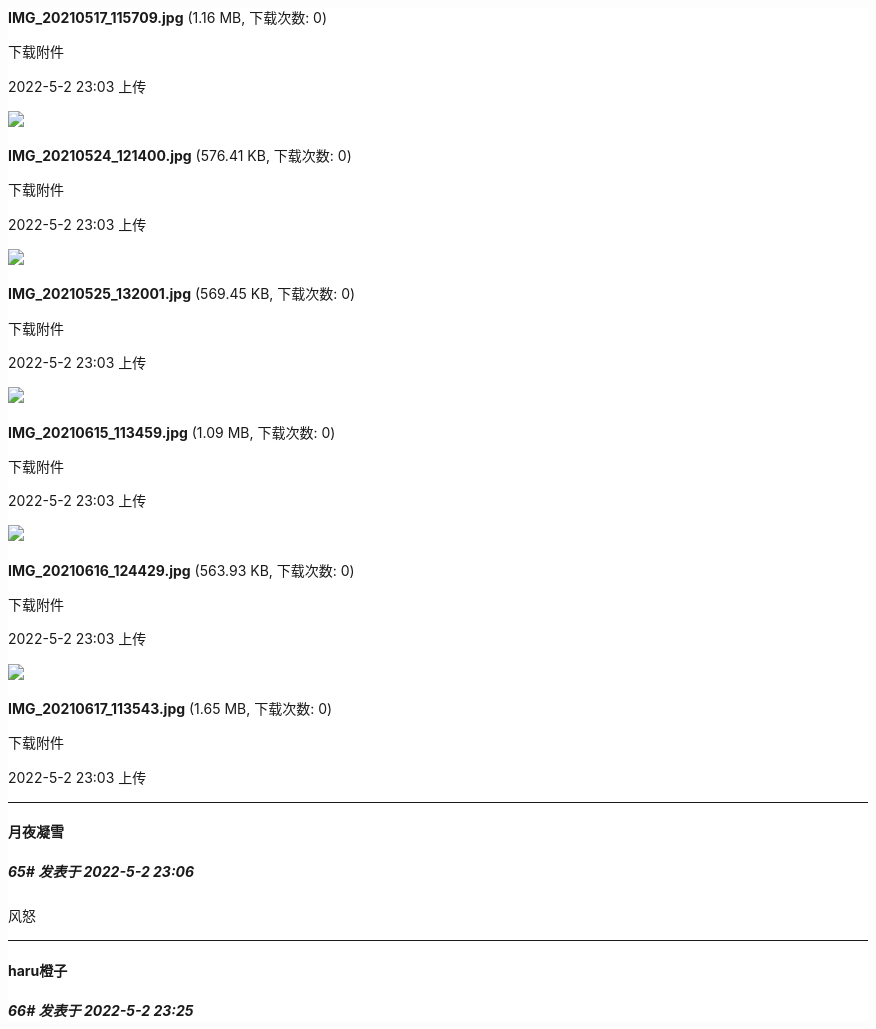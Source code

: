 <strong>IMG_20210517_115709.jpg</strong> (1.16 MB, 下载次数: 0)

下载附件

2022-5-2 23:03 上传

<img src="https://img.saraba1st.com/forum/202205/02/230316zfaffypoiusiy2py.jpg" referrerpolicy="no-referrer">

<strong>IMG_20210524_121400.jpg</strong> (576.41 KB, 下载次数: 0)

下载附件

2022-5-2 23:03 上传

<img src="https://img.saraba1st.com/forum/202205/02/230316t2y2nk3nki8chyz2.jpg" referrerpolicy="no-referrer">

<strong>IMG_20210525_132001.jpg</strong> (569.45 KB, 下载次数: 0)

下载附件

2022-5-2 23:03 上传

<img src="https://img.saraba1st.com/forum/202205/02/230318puy4yhcubbo0yuuy.jpg" referrerpolicy="no-referrer">

<strong>IMG_20210615_113459.jpg</strong> (1.09 MB, 下载次数: 0)

下载附件

2022-5-2 23:03 上传

<img src="https://img.saraba1st.com/forum/202205/02/230318fsbxfk4rbrffshsa.jpg" referrerpolicy="no-referrer">

<strong>IMG_20210616_124429.jpg</strong> (563.93 KB, 下载次数: 0)

下载附件

2022-5-2 23:03 上传

<img src="https://img.saraba1st.com/forum/202205/02/230319gnr5r5kto7tpz7zz.jpg" referrerpolicy="no-referrer">

<strong>IMG_20210617_113543.jpg</strong> (1.65 MB, 下载次数: 0)

下载附件

2022-5-2 23:03 上传

*****

####  月夜凝雪  
##### 65#       发表于 2022-5-2 23:06

风怒



*****

####  haru橙子  
##### 66#       发表于 2022-5-2 23:25
